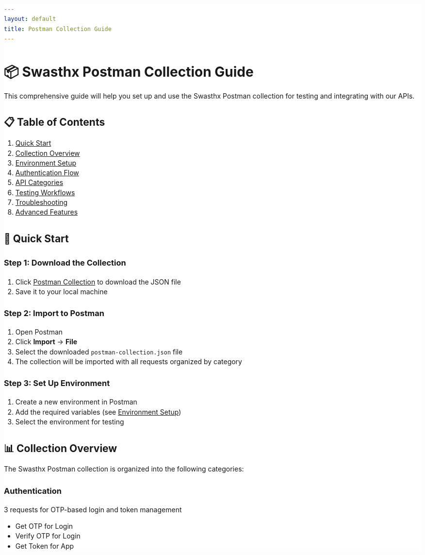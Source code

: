 ```yaml
---
layout: default
title: Postman Collection Guide
---
```


# 📦 Swasthx Postman Collection Guide

This comprehensive guide will help you set up and use the Swasthx Postman collection for testing and integrating with our APIs.

## 📋 Table of Contents

1. [Quick Start](#quick-start)
2. [Collection Overview](#collection-overview)
3. [Environment Setup](#environment-setup)
4. [Authentication Flow](#authentication-flow)
5. [API Categories](#api-categories)
6. [Testing Workflows](#testing-workflows)
7. [Troubleshooting](#troubleshooting)
8. [Advanced Features](#advanced-features)

## 🚀 Quick Start

### Step 1: Download the Collection
1. Click [Postman Collection](/docs/postman-collection.json) to download the JSON file
2. Save it to your local machine

### Step 2: Import to Postman
1. Open Postman
2. Click **Import** → **File**
3. Select the downloaded `postman-collection.json` file
4. The collection will be imported with all requests organized by category

### Step 3: Set Up Environment
1. Create a new environment in Postman
2. Add the required variables (see [Environment Setup](#environment-setup))
3. Select the environment for testing

## 📊 Collection Overview

The Swasthx Postman collection is organized into the following categories:

<div class="collection-overview">
  <div class="category-card">
    <div class="category-icon"><i class="fas fa-shield-alt"></i></div>
    <div class="category-content">
      <h3>Authentication</h3>
      <p>3 requests for OTP-based login and token management</p>
      <ul>
        <li>Get OTP for Login</li>
        <li>Verify OTP for Login</li>
        <li>Get Token for App</li>
      </ul>
    </div>
  </div>
